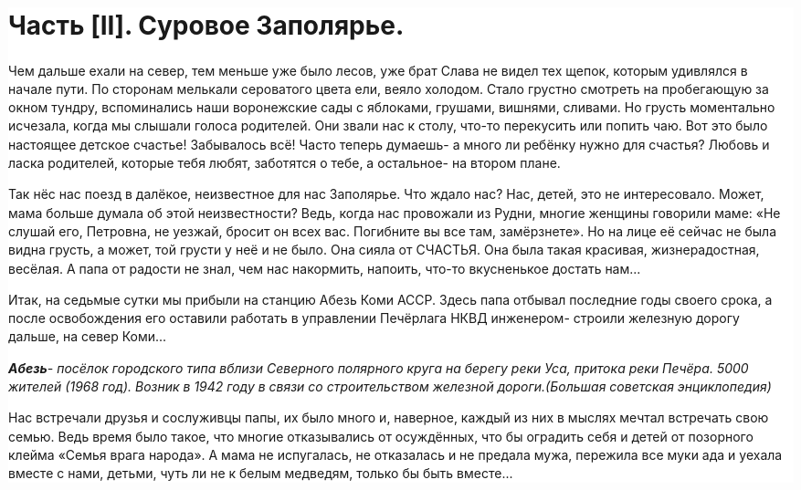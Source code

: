 

Часть [II]. Суровое Заполярье. 
============================================



Чем дальше ехали на север, тем меньше уже было лесов, уже брат Слава не
видел тех щепок, которым удивлялся в начале пути. По сторонам мелькали
сероватого цвета ели, веяло холодом. Стало грустно смотреть на
пробегающую за окном тундру, вспоминались наши воронежские сады с
яблоками, грушами, вишнями, сливами. Но грусть моментально исчезала,
когда мы слышали голоса родителей. Они звали нас к столу, что-то
перекусить или попить чаю. Вот это было настоящее детское счастье!
Забывалось всё! Часто теперь думаешь- а много ли ребёнку нужно для
счастья? Любовь и ласка родителей, которые тебя любят, заботятся о тебе,
а остальное- на втором плане.

Так нёс нас поезд в далёкое, неизвестное для нас Заполярье. Что ждало
нас? Нас, детей, это не интересовало. Может, мама больше думала об этой
неизвестности? Ведь, когда нас провожали из Рудни, многие женщины
говорили маме: «Не слушай его, Петровна, не уезжай, бросит он всех вас.
Погибните вы все там, замёрзнете». Но на лице её сейчас не была видна
грусть, а может, той грусти у неё и не было. Она сияла от СЧАСТЬЯ. Она
была такая красивая, жизнерадостная, весёлая. А папа от радости не знал,
чем нас накормить, напоить, что-то вкусненькое достать нам...

Итак, на седьмые сутки мы прибыли на станцию Абезь Коми АССР. Здесь папа
отбывал последние годы своего срока, а после освобождения его оставили
работать в управлении Печёрлага НКВД инженером- строили железную дорогу
дальше, на север Коми...

***Абезь**- посёлок городского типа вблизи Северного полярного круга на
берегу реки Уса, притока реки Печёра. 5000 жителей (1968 год). Возник в
1942 году в связи со строительством железной дороги.(Большая советская
энциклопедия)*

Нас встречали друзья и сослуживцы папы, их было много и, наверное,
каждый из них в мыслях мечтал встречать свою семью. Ведь время было
такое, что многие отказывались от осуждённых, что бы оградить себя и
детей от позорного клейма «Семья врага народа». А мама не испугалась, не
отказалась и не предала мужа, пережила все муки ада и уехала вместе с
нами, детьми, чуть ли не к белым медведям, только бы быть вместе...
